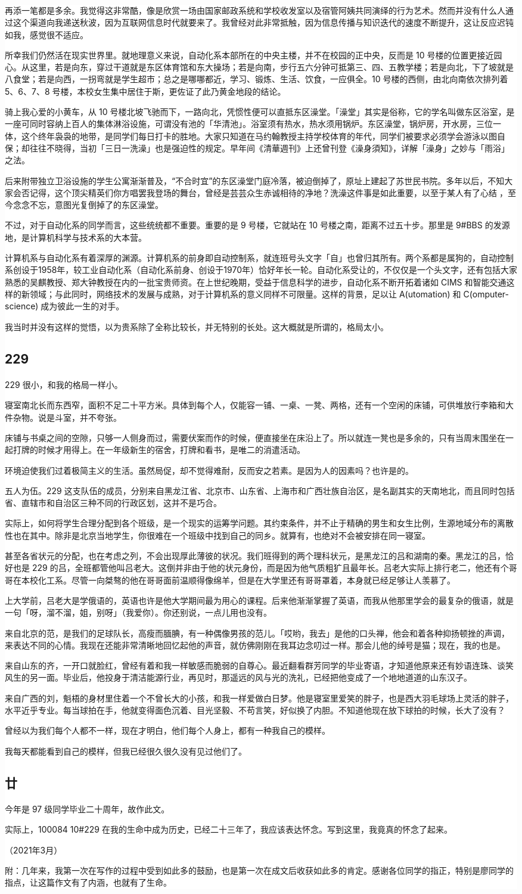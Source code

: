 再添一笔都是多余。我觉得这非常酷，像是欣赏一场由国家邮政系统和学校收发室以及宿管阿姨共同演绎的行为艺术。然而并没有什么人通过这个渠道向我递送秋波，因为互联网信息时代就要来了。我曾经对此非常抵触，因为信息传播与知识迭代的速度不断提升，这让反应迟钝如我，感觉很不适应。

所幸我们仍然活在现实世界里。就地理意义来说，自动化系本部所在的中央主楼，并不在校园的正中央，反而是 10 号楼的位置更接近园心。从这里，若是向东，穿过干道就是东区体育馆和东大操场；若是向南，步行五六分钟可抵第三、四、五教学楼；若是向北，下了坡就是八食堂；若是向西，一拐弯就是学生超市；总之是哪哪都近，学习、锻炼、生活、饮食，一应俱全。10 号楼的西侧，由北向南依次排列着 5、6、7、8 号楼，本校女生集中居住于斯，更佐证了此乃黄金地段的结论。

骑上我心爱的小黄车，从 10 号楼北坡飞驰而下，一路向北，凭惯性便可以直抵东区澡堂。「澡堂」其实是俗称，它的学名叫做东区浴室，是一座可同时容纳上百人的集体淋浴设施，可谓没有池的「华清池」。浴室须有热水，热水须用锅炉。东区澡堂，锅炉房，开水房，三位一体，这个终年袅袅的地带，是同学们每日打卡的胜地。大家只知道在马约翰教授主持学校体育的年代，同学们被要求必须学会游泳以图自保；却往往不晓得，当初「三日一洗澡」也是强迫性的规定。早年间《清華週刊》上还曾刊登《澡身須知》，详解「澡身」之妙与「雨浴」之法。

后来附带独立卫浴设施的学生公寓渐渐普及，“不合时宜”的东区澡堂门庭冷落，被迫倒掉了，原址上建起了苏世民书院。多年以后，不知大家会否记得，这个顶尖精英们你方唱罢我登场的舞台，曾经是芸芸众生赤诚相待的净地？洗澡这件事是如此重要，以至于某人有了心结 ，至今念念不忘，意图光复倒掉了的东区澡堂。

不过，对于自动化系的同学而言，这些统统都不重要。重要的是 9 号楼，它就站在 10 号楼之南，距离不过五十步。那里是 9#BBS 的发源地，是计算机科学与技术系的大本营。

计算机系与自动化系有着深厚的渊源。计算机系的前身即自动控制系，就连班号头文字「自」也曾归其所有。两个系都是属狗的，自动控制系创设于1958年，较工业自动化系（自动化系前身、创设于1970年）恰好年长一轮。自动化系受让的，不仅仅是一个头文字，还有包括大家熟悉的吴麒教授、郑大钟教授在内的一批宝贵师资。在上世纪晚期，受益于信息科学的进步，自动化系不断开拓着诸如 CIMS 和智能交通这样的新领域；与此同时，网络技术的发展与成熟，对于计算机系的意义同样不可限量。这样的背景，足以让 A(utomation) 和 C(omputer-science) 成为彼此一生的对手。

我当时并没有这样的觉悟，以为贵系除了全称比较长，并无特别的长处。这大概就是所谓的，格局太小。

##	229

229 很小，和我的格局一样小。

寝室南北长而东西窄，面积不足二十平方米。具体到每个人，仅能容一铺、一桌、一凳、两格，还有一个空闲的床铺，可供堆放行李箱和大件杂物。说是斗室，并不夸张。

床铺与书桌之间的空隙，只够一人侧身而过，需要伏案而作的时候，便直接坐在床沿上了。所以就连一凳也是多余的，只有当周末围坐在一起打牌的时候才用得上。在一年级新生的宿舍，打牌和看书，是唯二的消遣活动。

环境迫使我们过着极简主义的生活。虽然局促，却不觉得难耐，反而安之若素。是因为人的因素吗？也许是的。

五人为伍。229 这支队伍的成员，分别来自黑龙江省、北京市、山东省、上海市和广西壮族自治区，是名副其实的天南地北，而且同时包括省、直辖市和自治区三种不同的行政区划，这并不是巧合。

实际上，如何将学生合理分配到各个班级，是一个现实的运筹学问题。其约束条件，并不止于精确的男生和女生比例，生源地域分布的离散性也在其中。除非是北京当地学生，你很难在一个班级中找到自己的同乡。就算有，也绝对不会被安排在同一寝室。

甚至各省状元的分配，也在考虑之列，不会出现厚此薄彼的状况。我们班得到的两个理科状元，是黑龙江的吕和湖南的秦。黑龙江的吕，恰好也是 229 的吕，全班都管他叫吕老大。这倒并非由于他的状元身份，而是因为他气质粗犷且最年长。吕老大实际上排行老二，他还有个哥哥在本校化工系。尽管一向桀骜的他在哥哥面前温顺得像绵羊，但是在大学里还有哥哥罩着，本身就已经足够让人羡慕了。

上大学前，吕老大是学俄语的，英语也许是他大学期间最为用心的课程。后来他渐渐掌握了英语，而我从他那里学会的最复杂的俄语，就是一句「呀，溜不溜，姐，别呀」（我爱你）。你还别说，一点儿用也没有。

来自北京的范，是我们的足球队长，高瘦而腼腆，有一种偶像男孩的范儿。「哎哟，我去」是他的口头禅，他会和着各种抑扬顿挫的声调，来表达不同的心情。我现在还能非常清晰地回忆起他的声音，就仿佛刚刚在我耳边念叨过一样。那会儿他的绰号是猫；现在，我的也是。

来自山东的齐，一开口就脸红，曾经有着和我一样敏感而脆弱的自尊心。最近翻看群芳同学的毕业寄语，才知道他原来还有妙语连珠、谈笑风生的另一面。毕业后，他投身于清洁能源行业，再见时，那遥远的风与光的洗礼，已经把他变成了一个地地道道的山东汉子。

来自广西的刘，魁梧的身材里住着一个不曾长大的小孩，和我一样爱做白日梦。他是寝室里爱笑的胖子，也是西大羽毛球场上灵活的胖子，水平近乎专业。每当球拍在手，他就变得面色沉着、目光坚毅、不苟言笑，好似换了内胆。不知道他现在放下球拍的时候，长大了没有？

曾经以为我们每个人都不一样，现在才明白，他们每个人身上，都有一种我自己的模样。

我每天都能看到自己的模样，但我已经很久很久没有见过他们了。

##	廿

今年是 97 级同学毕业二十周年，故作此文。

实际上，100084 10#229 在我的生命中成为历史，已经二十三年了，我应该表达怀念。写到这里，我竟真的怀念了起来。

（2021年3月）

附：几年来，我第一次在写作的过程中受到如此多的鼓励，也是第一次在成文后收获如此多的肯定。感谢各位同学的指正，特别是廖同学的指点，让这篇作文有了内涵，也就有了生命。

